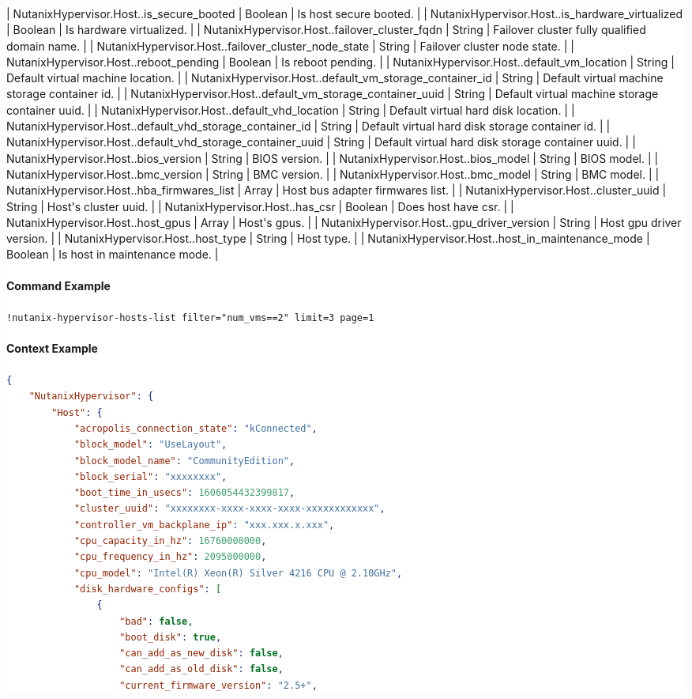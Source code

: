 | NutanixHypervisor.Host..is_secure_booted | Boolean | Is host secure booted. | 
| NutanixHypervisor.Host..is_hardware_virtualized | Boolean | Is hardware virtualized. | 
| NutanixHypervisor.Host..failover_cluster_fqdn | String | Failover cluster fully qualified domain name. | 
| NutanixHypervisor.Host..failover_cluster_node_state | String | Failover cluster node state. | 
| NutanixHypervisor.Host..reboot_pending | Boolean | Is reboot pending. | 
| NutanixHypervisor.Host..default_vm_location | String | Default virtual machine location. | 
| NutanixHypervisor.Host..default_vm_storage_container_id | String | Default virtual machine storage container id. | 
| NutanixHypervisor.Host..default_vm_storage_container_uuid | String | Default virtual machine storage container uuid. | 
| NutanixHypervisor.Host..default_vhd_location | String | Default virtual hard disk location. | 
| NutanixHypervisor.Host..default_vhd_storage_container_id | String | Default virtual hard disk storage container id. | 
| NutanixHypervisor.Host..default_vhd_storage_container_uuid | String | Default virtual hard disk storage container uuid. | 
| NutanixHypervisor.Host..bios_version | String | BIOS version. | 
| NutanixHypervisor.Host..bios_model | String | BIOS model. | 
| NutanixHypervisor.Host..bmc_version | String | BMC version. | 
| NutanixHypervisor.Host..bmc_model | String | BMC model. | 
| NutanixHypervisor.Host..hba_firmwares_list | Array | Host bus adapter firmwares list. | 
| NutanixHypervisor.Host..cluster_uuid | String | Host's cluster uuid. | 
| NutanixHypervisor.Host..has_csr | Boolean | Does host have csr. | 
| NutanixHypervisor.Host..host_gpus | Array | Host's gpus. | 
| NutanixHypervisor.Host..gpu_driver_version | String | Host gpu driver version. | 
| NutanixHypervisor.Host..host_type | String | Host type. | 
| NutanixHypervisor.Host..host_in_maintenance_mode | Boolean | Is host in maintenance mode. | 


#### Command Example
```!nutanix-hypervisor-hosts-list filter="num_vms==2" limit=3 page=1```

#### Context Example
```json
{
    "NutanixHypervisor": {
        "Host": {
            "acropolis_connection_state": "kConnected",
            "block_model": "UseLayout",
            "block_model_name": "CommunityEdition",
            "block_serial": "xxxxxxxx",
            "boot_time_in_usecs": 1606054432399817,
            "cluster_uuid": "xxxxxxxx-xxxx-xxxx-xxxx-xxxxxxxxxxxx",
            "controller_vm_backplane_ip": "xxx.xxx.x.xxx",
            "cpu_capacity_in_hz": 16760000000,
            "cpu_frequency_in_hz": 2095000000,
            "cpu_model": "Intel(R) Xeon(R) Silver 4216 CPU @ 2.10GHz",
            "disk_hardware_configs": [
                {
                    "bad": false,
                    "boot_disk": true,
                    "can_add_as_new_disk": false,
                    "can_add_as_old_disk": false,
                    "current_firmware_version": "2.5+",
```